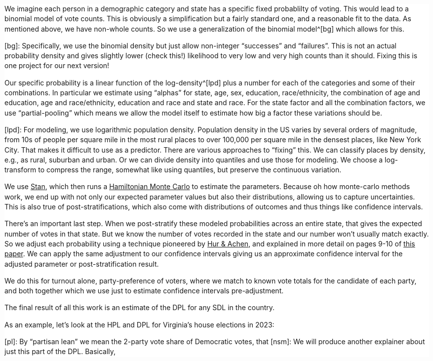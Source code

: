 We imagine each person in a demographic category and state has a
specific fixed probablilty of voting. This would lead to a binomial model of vote
counts. This is obviously a simplification but a fairly standard one, and a reasonable fit
to the data. As mentioned above, we have non-whole counts. So we use a generalization of the
binomial model^[bg] which allows for this.

[bg]: Specifically, we use the binomial density but just allow non-integer “successes” and “failures”.
This is not an actual probability density and gives slightly lower (check this!) likelihood
to very low and very high counts than it should. Fixing this is one project for our
next version!

Our specific probability is a linear function of the log-density^[lpd] plus a number for each of the categories
and some of their combinations. In particular we estimate using “alphas” for
state, age, sex, education, race/ethnicity, the combination of age and education, age and race/ethnicity,
education and race and state and race. For the state factor and all the combination factors,
we use “partial-pooling” which means we allow the model itself to estimate how big a factor these variations
should be.

[lpd]: For modeling, we use logarithmic population density.
Population density in the US varies by several orders of magnitude, from 10s
of people per square mile in the most rural places to over 100,000 per square mile
in the densest places, like New York City. That makes it difficult to use as a
predictor. There are various approaches to “fixing” this. We can classify places
by density, e.g., as rural, suburban and urban. Or we can divide density into
quantiles and use those for modeling. We choose a log-transform to compress
the range, somewhat like using quantiles, but preserve the continuous variation.

We use [Stan](https://mc-stan.org), which then runs a
[Hamiltonian Monte Carlo](https://en.wikipedia.org/wiki/Hamiltonian_Monte_Carlo)
to estimate the parameters. Because oh how monte-carlo methods work, we end up with
not only our expected parameter values but also their distributions, allowing us to
capture uncertainties. This is also true of post-stratifications, which also come with
distributions of outcomes and thus things like confidence intervals.

There’s an important last step. When we post-stratify these modeled probabilities
across an entire state, that gives the expected number of votes in that state. But
we know the number of votes recorded in the state and our number won’t usually match
exactly. So we adjust each probability using a technique pioneered by
[Hur & Achen](https://www.aramhur.com/uploads/6/0/1/8/60187785/2013._poq_coding_cps.pdf),
and explained in more detail on pages 9-10 of
[this paper](http://www.stat.columbia.edu/~gelman/research/published/mrp_voterfile_20181030.pdf).
We can apply the same adjustment to our confidence intervals giving us an approximate
confidence interval for the adjusted parameter or post-stratification result.

We do this for turnout alone, party-preference of voters, where we match to known
vote totals for the candidate of each party, and both together which we use just to
estimate confidence intervals pre-adjustment.

The final result of all this work is an estimate of the DPL for any SDL in the country.

As an example, let’s look at the HPL and DPL for Virginia’s house elections in 2023:





[pl]: By “partisan lean” we mean the 2-party vote share of Democratic votes, that
[nsm]: We will produce another explainer about just this part of the DPL. Basically,
[^censusGeographies]: For the decennial census there is detailed data available at the block
[^arealInterpolation]: By “overlap” we mean that we weight a census geography in a
[^postStratify]: Given a model giving a probability that any person,
[^otherData]: Using precinct-level data would be interesting.  At the